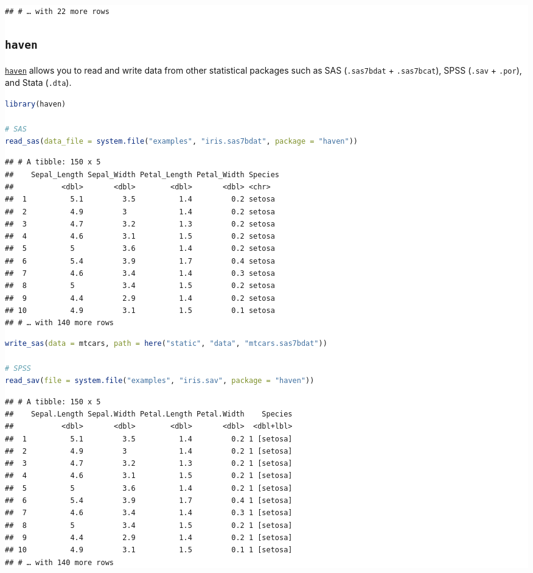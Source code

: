 ```
## # … with 22 more rows
```

## `haven`

[`haven`](http://haven.tidyverse.org/) allows you to read and write data from other statistical packages such as SAS (`.sas7bdat` + `.sas7bcat`), SPSS (`.sav` + `.por`), and Stata (`.dta`).


```r
library(haven)

# SAS
read_sas(data_file = system.file("examples", "iris.sas7bdat", package = "haven"))
```

```
## # A tibble: 150 x 5
##    Sepal_Length Sepal_Width Petal_Length Petal_Width Species
##           <dbl>       <dbl>        <dbl>       <dbl> <chr>  
##  1          5.1         3.5          1.4         0.2 setosa 
##  2          4.9         3            1.4         0.2 setosa 
##  3          4.7         3.2          1.3         0.2 setosa 
##  4          4.6         3.1          1.5         0.2 setosa 
##  5          5           3.6          1.4         0.2 setosa 
##  6          5.4         3.9          1.7         0.4 setosa 
##  7          4.6         3.4          1.4         0.3 setosa 
##  8          5           3.4          1.5         0.2 setosa 
##  9          4.4         2.9          1.4         0.2 setosa 
## 10          4.9         3.1          1.5         0.1 setosa 
## # … with 140 more rows
```

```r
write_sas(data = mtcars, path = here("static", "data", "mtcars.sas7bdat"))

# SPSS
read_sav(file = system.file("examples", "iris.sav", package = "haven"))
```

```
## # A tibble: 150 x 5
##    Sepal.Length Sepal.Width Petal.Length Petal.Width    Species
##           <dbl>       <dbl>        <dbl>       <dbl>  <dbl+lbl>
##  1          5.1         3.5          1.4         0.2 1 [setosa]
##  2          4.9         3            1.4         0.2 1 [setosa]
##  3          4.7         3.2          1.3         0.2 1 [setosa]
##  4          4.6         3.1          1.5         0.2 1 [setosa]
##  5          5           3.6          1.4         0.2 1 [setosa]
##  6          5.4         3.9          1.7         0.4 1 [setosa]
##  7          4.6         3.4          1.4         0.3 1 [setosa]
##  8          5           3.4          1.5         0.2 1 [setosa]
##  9          4.4         2.9          1.4         0.2 1 [setosa]
## 10          4.9         3.1          1.5         0.1 1 [setosa]
## # … with 140 more rows
```
